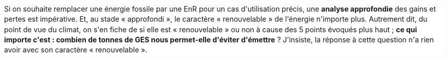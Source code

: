 Si on souhaite remplacer une énergie fossile par une EnR pour un cas d'utilisation précis, une **analyse approfondie** des gains et pertes est impérative. Et, au stade « approfondi », le caractère « renouvelable » de l'énergie n'importe plus. Autrement dit, du point de vue du climat, on s'en fiche de si elle est « renouvelable » ou non à cause des 5 points évoqués plus haut ; **ce qui importe c'est : combien de tonnes de GES nous permet-elle d'éviter d'émettre** ? J'insiste, la réponse à cette question n'a rien avoir avec son caractère « renouvelable ».
